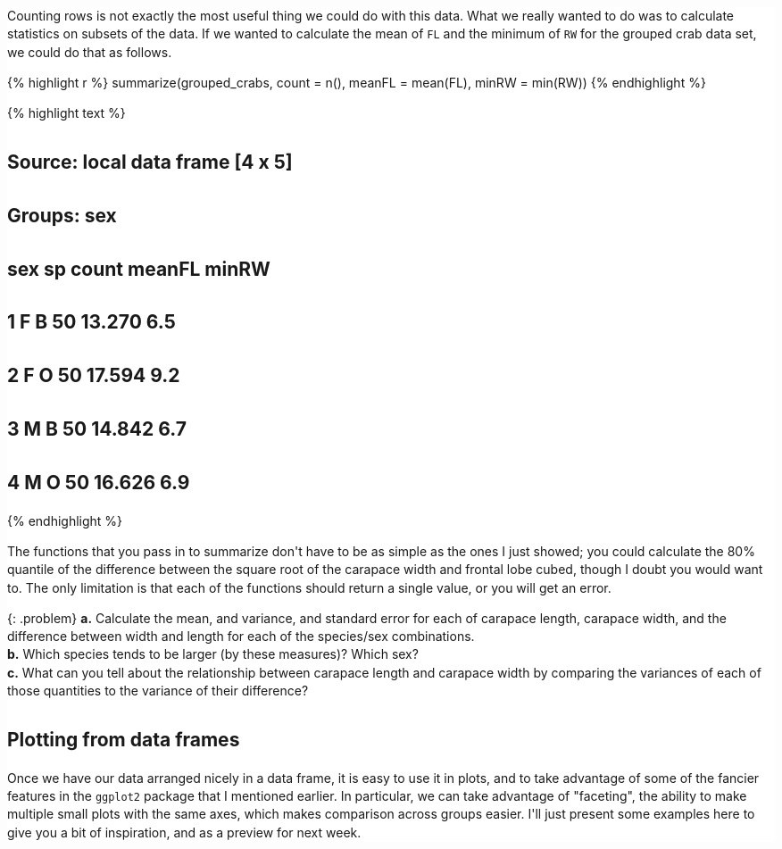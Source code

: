 
Counting rows is not exactly the most useful thing we could do with this data. What we really wanted to do was to calculate statistics on subsets of the data. If we wanted to calculate the mean of `FL` and the minimum of `RW` for the grouped crab data set, we could do that as follows.


{% highlight r %}
summarize(grouped_crabs, 
          count = n(),
          meanFL = mean(FL), 
          minRW = min(RW))
{% endhighlight %}



{% highlight text %}
## Source: local data frame [4 x 5]
## Groups: sex
## 
##   sex sp count meanFL minRW
## 1   F  B    50 13.270   6.5
## 2   F  O    50 17.594   9.2
## 3   M  B    50 14.842   6.7
## 4   M  O    50 16.626   6.9
{% endhighlight %}


The functions that you pass in to summarize don't have to be as simple as the ones I just showed; you could calculate the 80% quantile of the difference between the square root of the carapace width and frontal lobe cubed, though I doubt you would want to. The only limitation is that each of the functions should return a single value, or you will get an error.

{: .problem}
**a.** Calculate the mean, and variance, and standard error for each of carapace length, carapace width, and the difference between width and length for each of the species/sex combinations.  
**b.**  Which species tends to be larger (by these measures)? Which sex?  
**c.**  What can you tell about the relationship between carapace length and carapace width by comparing the variances of each of those quantities to the variance of their difference? 




## Plotting from data frames

Once we have our data arranged nicely in a data frame, it is easy to use it in plots, and to take advantage of some of the fancier features in the `ggplot2` package that I mentioned earlier.  In particular, we can take advantage of "faceting", the ability to make multiple small plots with the same axes, which makes comparison across groups easier. I'll just present some examples here to give you a bit of inspiration, and as a preview for next week. 
